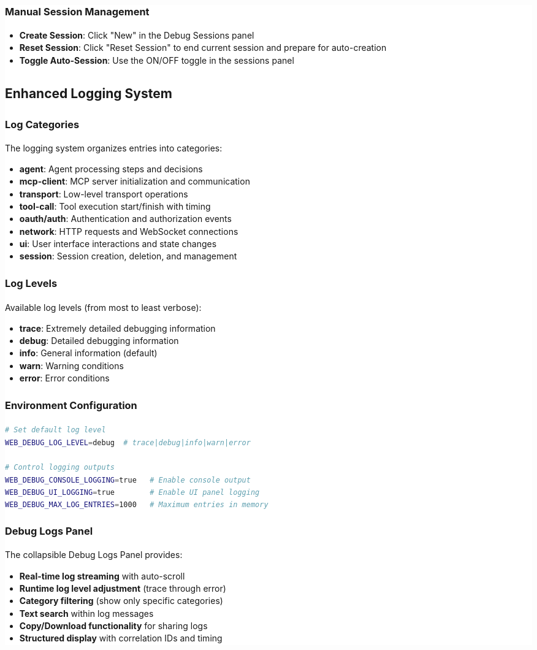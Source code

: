 ### Manual Session Management

- **Create Session**: Click "New" in the Debug Sessions panel
- **Reset Session**: Click "Reset Session" to end current session and prepare for auto-creation
- **Toggle Auto-Session**: Use the ON/OFF toggle in the sessions panel

## Enhanced Logging System

### Log Categories

The logging system organizes entries into categories:

- **agent**: Agent processing steps and decisions
- **mcp-client**: MCP server initialization and communication
- **transport**: Low-level transport operations
- **tool-call**: Tool execution start/finish with timing
- **oauth/auth**: Authentication and authorization events
- **network**: HTTP requests and WebSocket connections
- **ui**: User interface interactions and state changes
- **session**: Session creation, deletion, and management

### Log Levels

Available log levels (from most to least verbose):

- **trace**: Extremely detailed debugging information
- **debug**: Detailed debugging information
- **info**: General information (default)
- **warn**: Warning conditions
- **error**: Error conditions

### Environment Configuration

```bash
# Set default log level
WEB_DEBUG_LOG_LEVEL=debug  # trace|debug|info|warn|error

# Control logging outputs
WEB_DEBUG_CONSOLE_LOGGING=true   # Enable console output
WEB_DEBUG_UI_LOGGING=true        # Enable UI panel logging
WEB_DEBUG_MAX_LOG_ENTRIES=1000   # Maximum entries in memory
```

### Debug Logs Panel

The collapsible Debug Logs Panel provides:

- **Real-time log streaming** with auto-scroll
- **Runtime log level adjustment** (trace through error)
- **Category filtering** (show only specific categories)
- **Text search** within log messages
- **Copy/Download functionality** for sharing logs
- **Structured display** with correlation IDs and timing
